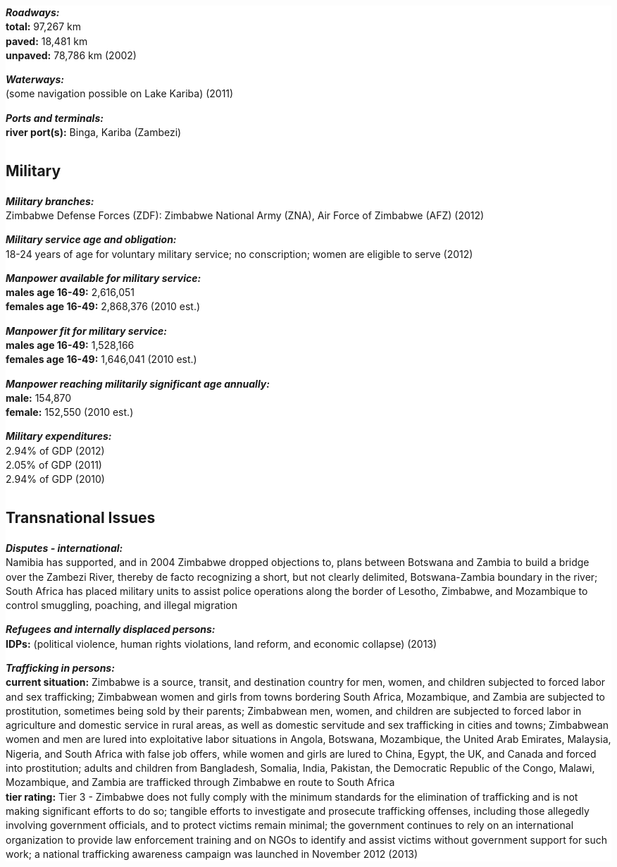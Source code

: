 **_Roadways:_**   
**total:** 97,267 km   
**paved:** 18,481 km   
**unpaved:** 78,786 km (2002)

**_Waterways:_**   
(some navigation possible on Lake Kariba) (2011)

**_Ports and terminals:_**   
**river port(s):** Binga, Kariba (Zambezi)


## Military

**_Military branches:_**   
Zimbabwe Defense Forces (ZDF): Zimbabwe National Army (ZNA), Air Force of Zimbabwe (AFZ) (2012)

**_Military service age and obligation:_**   
18-24 years of age for voluntary military service; no conscription; women are eligible to serve (2012)

**_Manpower available for military service:_**   
**males age 16-49:** 2,616,051   
**females age 16-49:** 2,868,376 (2010 est.)

**_Manpower fit for military service:_**   
**males age 16-49:** 1,528,166   
**females age 16-49:** 1,646,041 (2010 est.)

**_Manpower reaching militarily significant age annually:_**   
**male:** 154,870   
**female:** 152,550 (2010 est.)

**_Military expenditures:_**   
2.94% of GDP (2012)   
2.05% of GDP (2011)   
2.94% of GDP (2010)


## Transnational Issues

**_Disputes - international:_**   
Namibia has supported, and in 2004 Zimbabwe dropped objections to, plans between Botswana and Zambia to build a bridge over the Zambezi River, thereby de facto recognizing a short, but not clearly delimited, Botswana-Zambia boundary in the river; South Africa has placed military units to assist police operations along the border of Lesotho, Zimbabwe, and Mozambique to control smuggling, poaching, and illegal migration

**_Refugees and internally displaced persons:_**   
**IDPs:** (political violence, human rights violations, land reform, and economic collapse) (2013)

**_Trafficking in persons:_**   
**current situation:** Zimbabwe is a source, transit, and destination country for men, women, and children subjected to forced labor and sex trafficking; Zimbabwean women and girls from towns bordering South Africa, Mozambique, and Zambia are subjected to prostitution, sometimes being sold by their parents; Zimbabwean men, women, and children are subjected to forced labor in agriculture and domestic service in rural areas, as well as domestic servitude and sex trafficking in cities and towns; Zimbabwean women and men are lured into exploitative labor situations in Angola, Botswana, Mozambique, the United Arab Emirates, Malaysia, Nigeria, and South Africa with false job offers, while women and girls are lured to China, Egypt, the UK, and Canada and forced into prostitution; adults and children from Bangladesh, Somalia, India, Pakistan, the Democratic Republic of the Congo, Malawi, Mozambique, and Zambia are trafficked through Zimbabwe en route to South Africa   
**tier rating:** Tier 3 - Zimbabwe does not fully comply with the minimum standards for the elimination of trafficking and is not making significant efforts to do so; tangible efforts to investigate and prosecute trafficking offenses, including those allegedly involving government officials, and to protect victims remain minimal; the government continues to rely on an international organization to provide law enforcement training and on NGOs to identify and assist victims without government support for such work; a national trafficking awareness campaign was launched in November 2012 (2013)
